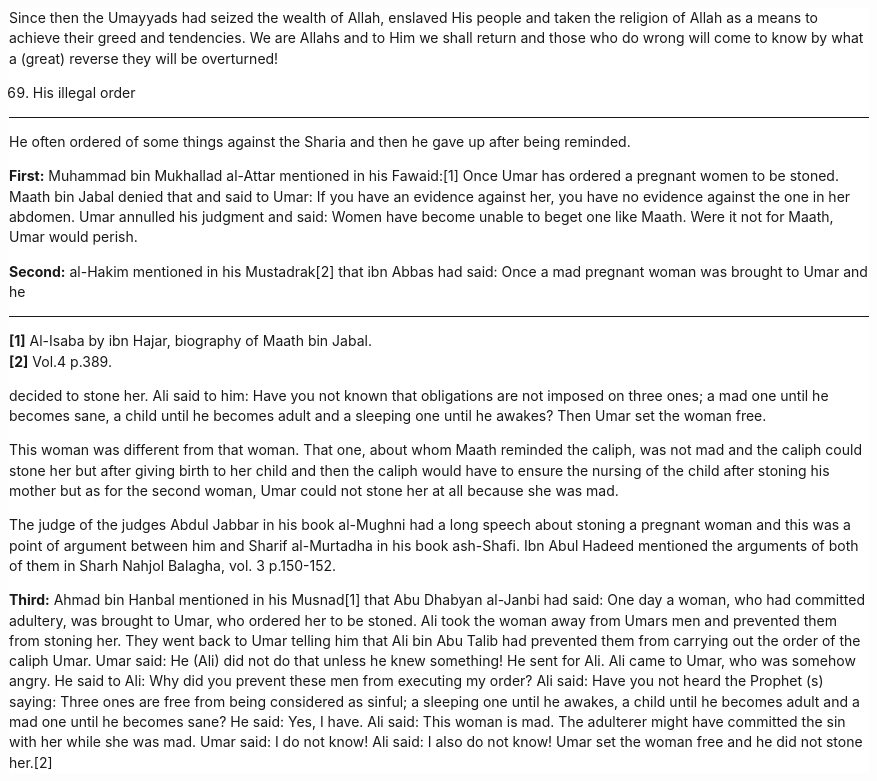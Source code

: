 Since then the Umayyads had seized the wealth of Allah, enslaved His
people and taken the religion of Allah as a means to achieve their greed
and tendencies. We are Allahs and to Him we shall return and those who
do wrong will come to know by what a (great) reverse they will be
overturned!

69. His illegal order
---------------------

He often ordered of some things against the Sharia and then he gave up
after being reminded.

**First:** Muhammad bin Mukhallad al-Attar mentioned in his Fawaid:[1]
Once Umar has ordered a pregnant women to be stoned. Maath bin Jabal
denied that and said to Umar: If you have an evidence against her, you
have no evidence against the one in her abdomen. Umar annulled his
judgment and said: Women have become unable to beget one like Maath.
Were it not for Maath, Umar would perish.

**Second:** al-Hakim mentioned in his Mustadrak[2] that ibn Abbas had
said: Once a mad pregnant woman was brought to Umar and he

------------------------------------------------------------------------

**[1]** Al-Isaba by ibn Hajar, biography of Maath bin Jabal.  
 **[2]** Vol.4 p.389.

decided to stone her. Ali said to him: Have you not known that
obligations are not imposed on three ones; a mad one until he becomes
sane, a child until he becomes adult and a sleeping one until he awakes?
Then Umar set the woman free.

This woman was different from that woman. That one, about whom Maath
reminded the caliph, was not mad and the caliph could stone her but
after giving birth to her child and then the caliph would have to ensure
the nursing of the child after stoning his mother but as for the second
woman, Umar could not stone her at all because she was mad.

The judge of the judges Abdul Jabbar in his book al-Mughni had a long
speech about stoning a pregnant woman and this was a point of argument
between him and Sharif al-Murtadha in his book ash-Shafi. Ibn Abul
Hadeed mentioned the arguments of both of them in Sharh Nahjol Balagha,
vol. 3 p.150-152.

**Third:** Ahmad bin Hanbal mentioned in his Musnad[1] that Abu Dhabyan
al-Janbi had said: One day a woman, who had committed adultery, was
brought to Umar, who ordered her to be stoned. Ali took the woman away
from Umars men and prevented them from stoning her. They went back to
Umar telling him that Ali bin Abu Talib had prevented them from carrying
out the order of the caliph Umar. Umar said: He (Ali) did not do that
unless he knew something! He sent for Ali. Ali came to Umar, who was
somehow angry. He said to Ali: Why did you prevent these men from
executing my order? Ali said: Have you not heard the Prophet (s) saying:
Three ones are free from being considered as sinful; a sleeping one
until he awakes, a child until he becomes adult and a mad one until he
becomes sane? He said: Yes, I have. Ali said: This woman is mad. The
adulterer might have committed the sin with her while she was mad. Umar
said: I do not know! Ali said: I also do not know! Umar set the woman
free and he did not stone her.[2]
